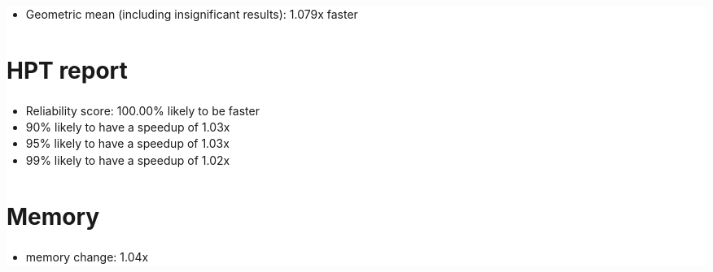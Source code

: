 - Geometric mean (including insignificant results): 1.079x faster

# HPT report

- Reliability score: 100.00% likely to be faster
- 90% likely to have a speedup of 1.03x
- 95% likely to have a speedup of 1.03x
- 99% likely to have a speedup of 1.02x

# Memory
- memory change: 1.04x